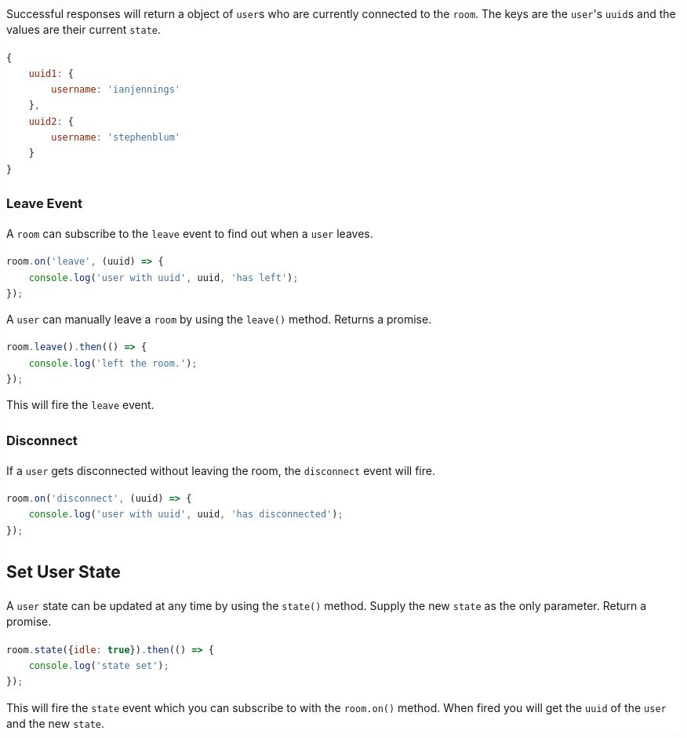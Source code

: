 Successful responses will return a object of ```user```s who are currently connected to the ```room```. The keys are the ```user```'s ```uuid```s and the values are their current ```state```.

```js
{
    uuid1: {
        username: 'ianjennings'
    },
    uuid2: {
        username: 'stephenblum'
    }
}
```

### Leave Event

A ```room``` can subscribe to the ```leave``` event to find out when a ```user``` leaves.

```js
room.on('leave', (uuid) => {
    console.log('user with uuid', uuid, 'has left');
});
```

A ```user``` can manually leave a ```room``` by using the ```leave()``` method. Returns a promise.

```js
room.leave().then(() => {
    console.log('left the room.');
});
```

This will fire the ```leave``` event.

### Disconnect

If a ```user``` gets disconnected without leaving the room, the ```disconnect``` event will fire.

```js
room.on('disconnect', (uuid) => {
    console.log('user with uuid', uuid, 'has disconnected');
});
```

## Set User State

A ```user``` state can be updated at any time by using the ```state()``` method. Supply the new ```state``` as the only parameter. Return a promise.

```js
room.state({idle: true}).then(() => {
    console.log('state set');
});
```

This will fire the ```state``` event which you can subscribe to with the ```room.on()``` method. When fired you will get the ```uuid``` of the ```user``` and the new ```state```.
